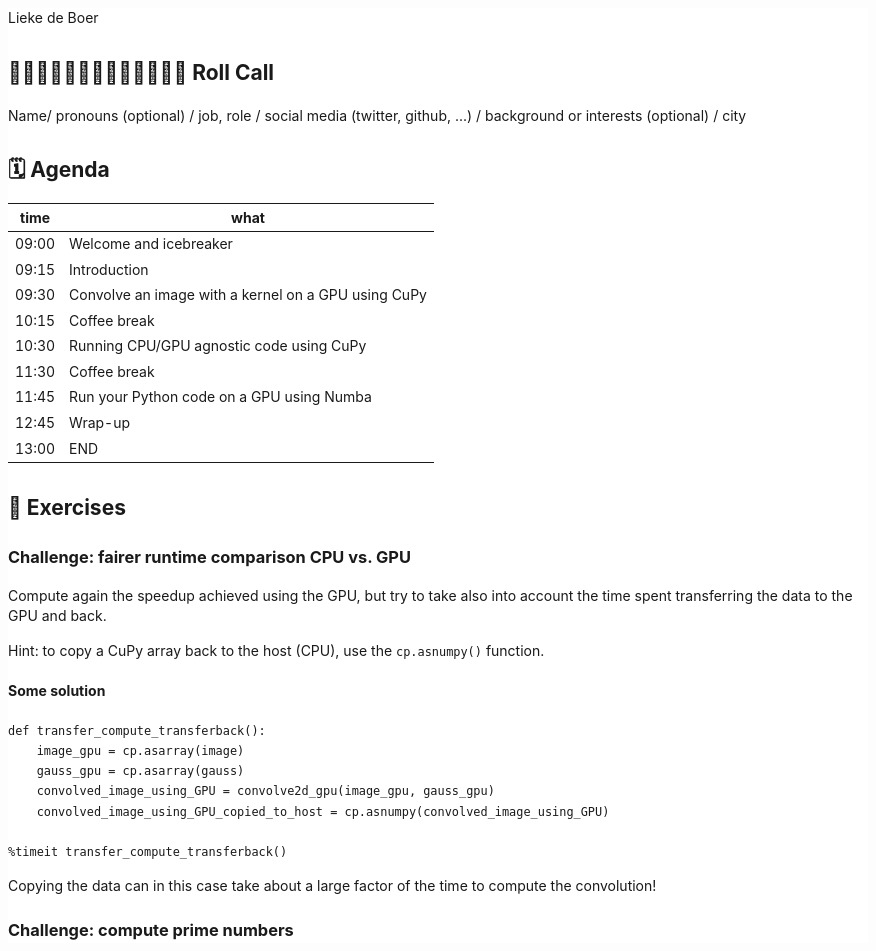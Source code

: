 Lieke de Boer

## 👩‍💻👩‍💼👨‍🔬🧑‍🔬🧑‍🚀🧙‍♂️🔧 Roll Call

Name/ pronouns (optional) / job, role / social media (twitter, github, ...) / background or interests (optional) / city

## 🗓️ Agenda

| time | what |
|---|---|
| 09:00 |	Welcome and icebreaker |
| 09:15 |	Introduction |
| 09:30 |	Convolve an image with a kernel on a GPU using CuPy |
| 10:15 |	Coffee break |
| 10:30 |	Running CPU/GPU agnostic code using CuPy |
| 11:30 |	Coffee break |
| 11:45 |	Run your Python code on a GPU using Numba |
| 12:45 |	Wrap-up |
| 13:00 |	END |

## 🔧 Exercises

### Challenge: fairer runtime comparison CPU vs. GPU

Compute again the speedup achieved using the GPU, but try to take also into account the time spent transferring the data to the GPU and back.

Hint: to copy a CuPy array back to the host (CPU), use the `cp.asnumpy()` function.


#### Some solution
```python=
def transfer_compute_transferback():
    image_gpu = cp.asarray(image)
    gauss_gpu = cp.asarray(gauss)
    convolved_image_using_GPU = convolve2d_gpu(image_gpu, gauss_gpu)
    convolved_image_using_GPU_copied_to_host = cp.asnumpy(convolved_image_using_GPU)
   
%timeit transfer_compute_transferback()
```

Copying the data can in this case take about a large factor of the time to compute the convolution!

### Challenge: compute prime numbers
